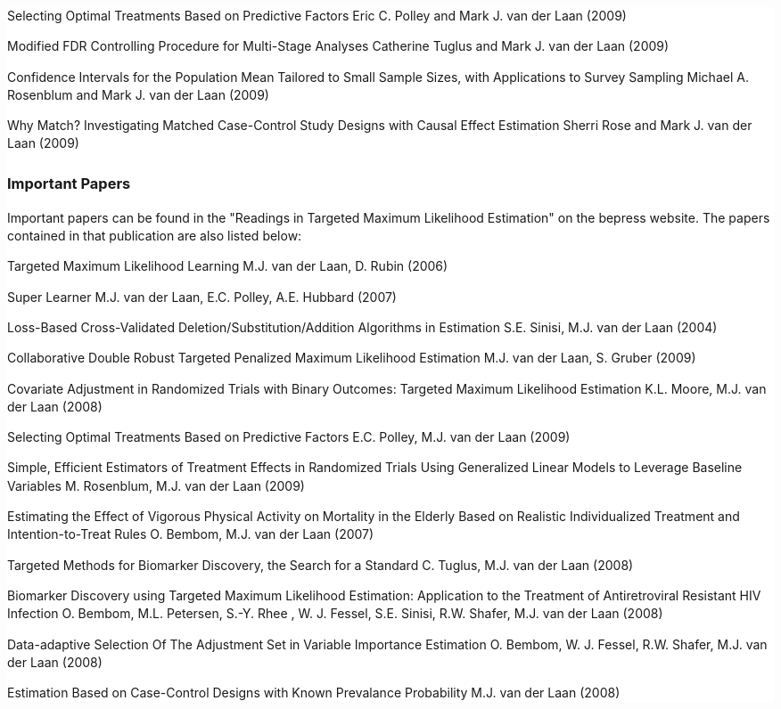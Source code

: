 Selecting Optimal Treatments Based on Predictive Factors
Eric C. Polley and Mark J. van der Laan (2009)

Modified FDR Controlling Procedure for Multi-Stage Analyses
Catherine Tuglus and Mark J. van der Laan (2009)

Confidence Intervals for the Population Mean Tailored to Small Sample Sizes, with Applications to Survey Sampling
Michael A. Rosenblum and Mark J. van der Laan (2009)

Why Match? Investigating Matched Case-Control Study Designs with Causal Effect Estimation
Sherri Rose and Mark J. van der Laan (2009)

### Important Papers

Important papers can be found in the "Readings in Targeted Maximum Likelihood Estimation" on the bepress website. The papers contained in that publication are also listed below:

Targeted Maximum Likelihood Learning
M.J. van der Laan, D. Rubin (2006)

Super Learner
M.J. van der Laan, E.C. Polley, A.E. Hubbard (2007)

Loss-Based Cross-Validated Deletion/Substitution/Addition Algorithms in Estimation
S.E. Sinisi, M.J. van der Laan (2004)

Collaborative Double Robust Targeted Penalized Maximum Likelihood Estimation
M.J. van der Laan, S. Gruber (2009)

Covariate Adjustment in Randomized Trials with Binary Outcomes: Targeted Maximum Likelihood Estimation
K.L. Moore, M.J. van der Laan (2008)

Selecting Optimal Treatments Based on Predictive Factors
E.C. Polley, M.J. van der Laan (2009)

Simple, Efficient Estimators of Treatment Effects in Randomized Trials Using Generalized Linear Models to Leverage Baseline Variables
M. Rosenblum, M.J. van der Laan (2009)

Estimating the Effect of Vigorous Physical Activity on Mortality in the Elderly Based on Realistic Individualized Treatment and Intention-to-Treat Rules
O. Bembom, M.J. van der Laan (2007)

Targeted Methods for Biomarker Discovery, the Search for a Standard
C. Tuglus, M.J. van der Laan (2008)

Biomarker Discovery using Targeted Maximum Likelihood Estimation: Application to the Treatment of Antiretroviral Resistant HIV Infection
O. Bembom, M.L. Petersen, S.-Y. Rhee , W. J. Fessel, S.E. Sinisi, R.W. Shafer, M.J. van der Laan (2008)

Data-adaptive Selection Of The Adjustment Set in Variable Importance Estimation
O. Bembom, W. J. Fessel, R.W. Shafer, M.J. van der Laan (2008)

Estimation Based on Case-Control Designs with Known Prevalance Probability
M.J. van der Laan (2008)
